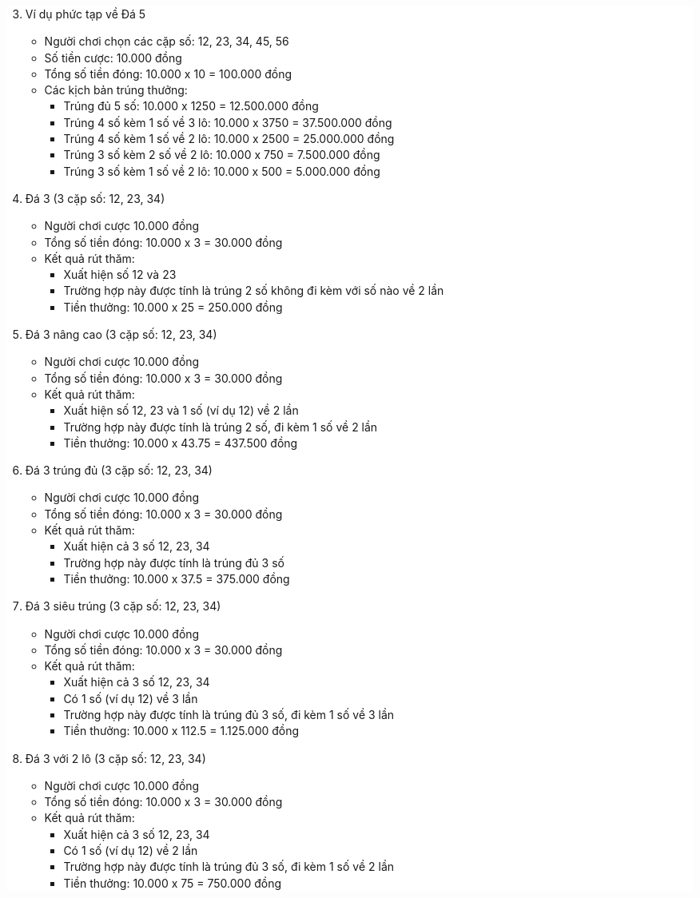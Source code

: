   3. Ví dụ phức tạp về Đá 5
     - Người chơi chọn các cặp số: 12, 23, 34, 45, 56
     - Số tiền cược: 10.000 đồng
     - Tổng số tiền đóng: 10.000 x 10 = 100.000 đồng
     - Các kịch bản trúng thưởng:
       - Trúng đủ 5 số: 10.000 x 1250 = 12.500.000 đồng
       - Trúng 4 số kèm 1 số về 3 lô: 10.000 x 3750 = 37.500.000 đồng
       - Trúng 4 số kèm 1 số về 2 lô: 10.000 x 2500 = 25.000.000 đồng
       - Trúng 3 số kèm 2 số về 2 lô: 10.000 x 750 = 7.500.000 đồng
       - Trúng 3 số kèm 1 số về 2 lô: 10.000 x 500 = 5.000.000 đồng
  4. Đá 3 (3 cặp số: 12, 23, 34)
     - Người chơi cược 10.000 đồng
     - Tổng số tiền đóng: 10.000 x 3 = 30.000 đồng
     - Kết quả rút thăm:
       - Xuất hiện số 12 và 23
       - Trường hợp này được tính là trúng 2 số không đi kèm với số nào về 2 lần
       - Tiền thưởng: 10.000 x 25 = 250.000 đồng
  5. Đá 3 nâng cao (3 cặp số: 12, 23, 34)

     - Người chơi cược 10.000 đồng
     - Tổng số tiền đóng: 10.000 x 3 = 30.000 đồng
     - Kết quả rút thăm:
       - Xuất hiện số 12, 23 và 1 số (ví dụ 12) về 2 lần
       - Trường hợp này được tính là trúng 2 số, đi kèm 1 số về 2 lần
       - Tiền thưởng: 10.000 x 43.75 = 437.500 đồng

  6. Đá 3 trúng đủ (3 cặp số: 12, 23, 34)
     - Người chơi cược 10.000 đồng
     - Tổng số tiền đóng: 10.000 x 3 = 30.000 đồng
     - Kết quả rút thăm:
       - Xuất hiện cả 3 số 12, 23, 34
       - Trường hợp này được tính là trúng đủ 3 số
       - Tiền thưởng: 10.000 x 37.5 = 375.000 đồng
  7. Đá 3 siêu trúng (3 cặp số: 12, 23, 34)
     - Người chơi cược 10.000 đồng
     - Tổng số tiền đóng: 10.000 x 3 = 30.000 đồng
     - Kết quả rút thăm:
       - Xuất hiện cả 3 số 12, 23, 34
       - Có 1 số (ví dụ 12) về 3 lần
       - Trường hợp này được tính là trúng đủ 3 số, đi kèm 1 số về 3 lần
       - Tiền thưởng: 10.000 x 112.5 = 1.125.000 đồng
  8. Đá 3 với 2 lô (3 cặp số: 12, 23, 34)
     - Người chơi cược 10.000 đồng
     - Tổng số tiền đóng: 10.000 x 3 = 30.000 đồng
     - Kết quả rút thăm:
       - Xuất hiện cả 3 số 12, 23, 34
       - Có 1 số (ví dụ 12) về 2 lần
       - Trường hợp này được tính là trúng đủ 3 số, đi kèm 1 số về 2 lần
       - Tiền thưởng: 10.000 x 75 = 750.000 đồng
